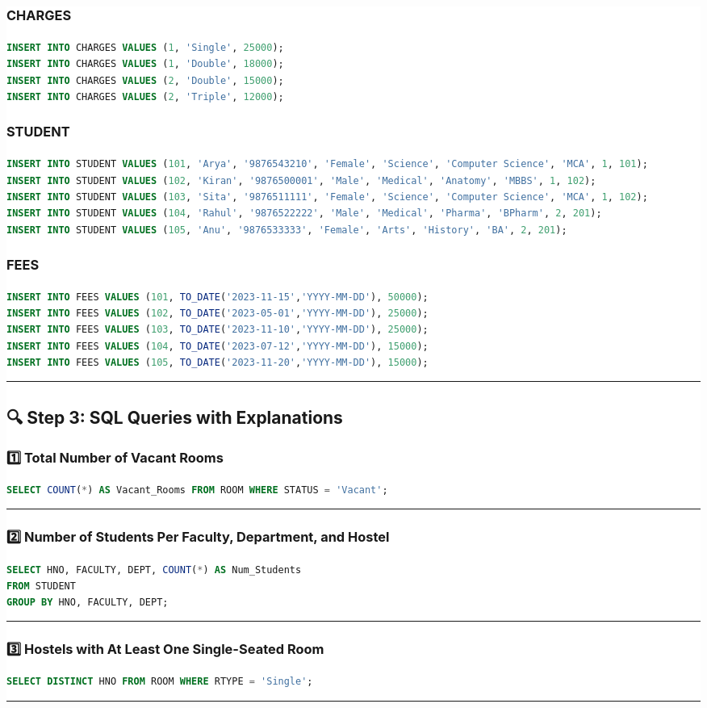 ### CHARGES  
```sql  
INSERT INTO CHARGES VALUES (1, 'Single', 25000);  
INSERT INTO CHARGES VALUES (1, 'Double', 18000);  
INSERT INTO CHARGES VALUES (2, 'Double', 15000);  
INSERT INTO CHARGES VALUES (2, 'Triple', 12000);  
```  
  
### STUDENT  
```sql  
INSERT INTO STUDENT VALUES (101, 'Arya', '9876543210', 'Female', 'Science', 'Computer Science', 'MCA', 1, 101);  
INSERT INTO STUDENT VALUES (102, 'Kiran', '9876500001', 'Male', 'Medical', 'Anatomy', 'MBBS', 1, 102);  
INSERT INTO STUDENT VALUES (103, 'Sita', '9876511111', 'Female', 'Science', 'Computer Science', 'MCA', 1, 102);  
INSERT INTO STUDENT VALUES (104, 'Rahul', '9876522222', 'Male', 'Medical', 'Pharma', 'BPharm', 2, 201);  
INSERT INTO STUDENT VALUES (105, 'Anu', '9876533333', 'Female', 'Arts', 'History', 'BA', 2, 201);  
```  
  
### FEES  
```sql  
INSERT INTO FEES VALUES (101, TO_DATE('2023-11-15','YYYY-MM-DD'), 50000);  
INSERT INTO FEES VALUES (102, TO_DATE('2023-05-01','YYYY-MM-DD'), 25000);  
INSERT INTO FEES VALUES (103, TO_DATE('2023-11-10','YYYY-MM-DD'), 25000);  
INSERT INTO FEES VALUES (104, TO_DATE('2023-07-12','YYYY-MM-DD'), 15000);  
INSERT INTO FEES VALUES (105, TO_DATE('2023-11-20','YYYY-MM-DD'), 15000);  
```  
  
---  
  
## 🔍 **Step 3: SQL Queries with Explanations**  
  
### 1️⃣ **Total Number of Vacant Rooms**  
```sql  
SELECT COUNT(*) AS Vacant_Rooms FROM ROOM WHERE STATUS = 'Vacant';  
```  
  
---  
  
### 2️⃣ **Number of Students Per Faculty, Department, and Hostel**  
```sql  
SELECT HNO, FACULTY, DEPT, COUNT(*) AS Num_Students  
FROM STUDENT  
GROUP BY HNO, FACULTY, DEPT;  
```  
  
---  
  
### 3️⃣ **Hostels with At Least One Single-Seated Room**  
```sql  
SELECT DISTINCT HNO FROM ROOM WHERE RTYPE = 'Single';  
```  
  
---  